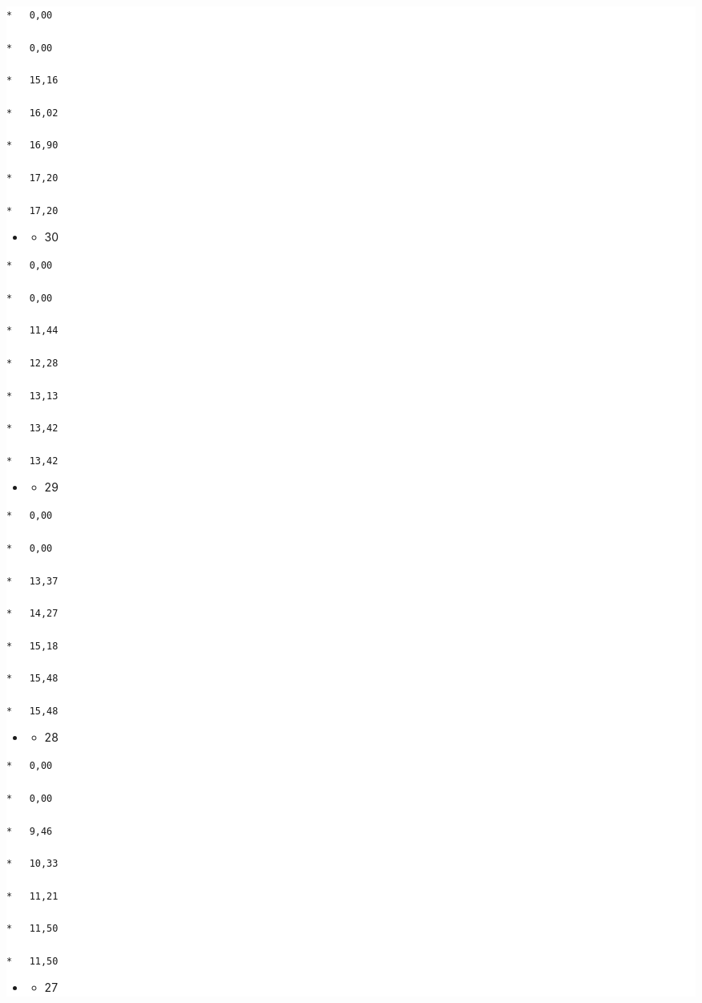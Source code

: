    *   0,00

    *   0,00

    *   15,16

    *   16,02

    *   16,90

    *   17,20

    *   17,20


*    *   30

    *   0,00

    *   0,00

    *   11,44

    *   12,28

    *   13,13

    *   13,42

    *   13,42


*    *   29

    *   0,00

    *   0,00

    *   13,37

    *   14,27

    *   15,18

    *   15,48

    *   15,48


*    *   28

    *   0,00

    *   0,00

    *   9,46

    *   10,33

    *   11,21

    *   11,50

    *   11,50


*    *   27
